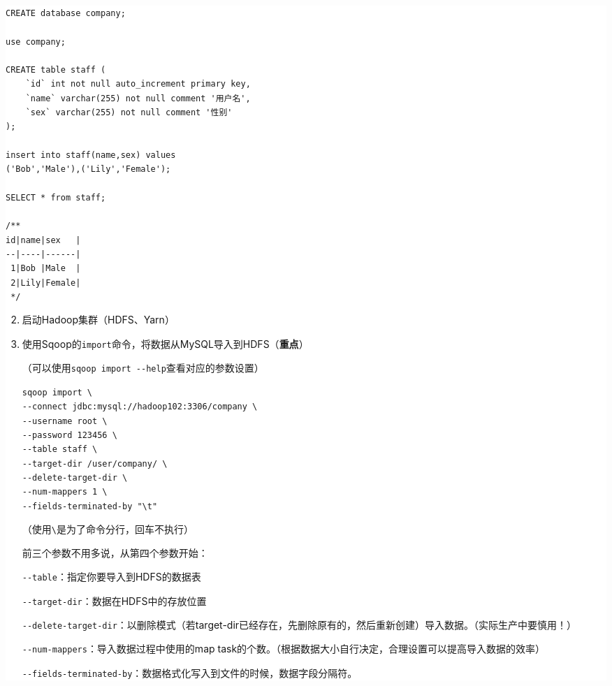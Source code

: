    ```mysql
   CREATE database company;
   
   use company;
   
   CREATE table staff (
       `id` int not null auto_increment primary key,
       `name` varchar(255) not null comment '用户名',
       `sex` varchar(255) not null comment '性别'
   );
   
   insert into staff(name,sex) values 
   ('Bob','Male'),('Lily','Female');
   
   SELECT * from staff;
   
   /**
   id|name|sex   |
   --|----|------|
    1|Bob |Male  |
    2|Lily|Female|
    */
   ```

2. 启动Hadoop集群（HDFS、Yarn）

3. 使用Sqoop的`import`命令，将数据从MySQL导入到HDFS（**重点**）

   （可以使用`sqoop import --help`查看对应的参数设置）

   ```shell
   sqoop import \
   --connect jdbc:mysql://hadoop102:3306/company \
   --username root \
   --password 123456 \
   --table staff \
   --target-dir /user/company/ \
   --delete-target-dir \
   --num-mappers 1 \
   --fields-terminated-by "\t"
   ```

   （使用`\`是为了命令分行，回车不执行）

   前三个参数不用多说，从第四个参数开始：

   `--table`：指定你要导入到HDFS的数据表

   `--target-dir`：数据在HDFS中的存放位置

   `--delete-target-dir`：以删除模式（若target-dir已经存在，先删除原有的，然后重新创建）导入数据。（实际生产中要慎用！）

   `--num-mappers`：导入数据过程中使用的map task的个数。（根据数据大小自行决定，合理设置可以提高导入数据的效率）

   `--fields-terminated-by`：数据格式化写入到文件的时候，数据字段分隔符。

    
